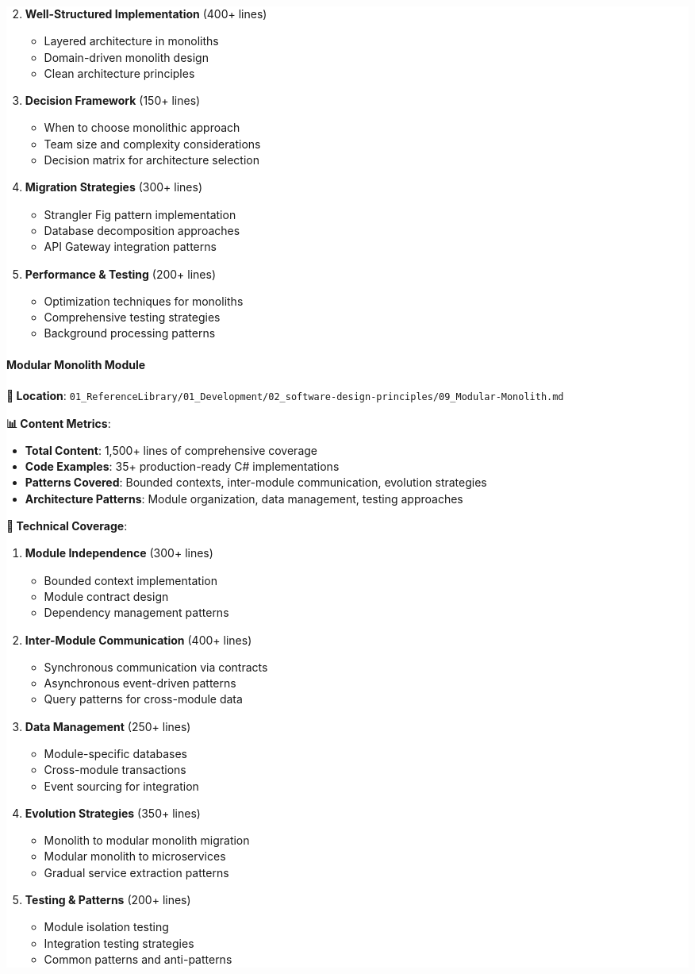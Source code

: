 2. **Well-Structured Implementation** (400+ lines)
   - Layered architecture in monoliths
   - Domain-driven monolith design
   - Clean architecture principles

3. **Decision Framework** (150+ lines)
   - When to choose monolithic approach
   - Team size and complexity considerations
   - Decision matrix for architecture selection

4. **Migration Strategies** (300+ lines)
   - Strangler Fig pattern implementation
   - Database decomposition approaches
   - API Gateway integration patterns

5. **Performance & Testing** (200+ lines)
   - Optimization techniques for monoliths
   - Comprehensive testing strategies
   - Background processing patterns

#### **Modular Monolith Module**

**📍 Location**: `01_ReferenceLibrary/01_Development/02_software-design-principles/09_Modular-Monolith.md`

**📊 Content Metrics**:

- **Total Content**: 1,500+ lines of comprehensive coverage
- **Code Examples**: 35+ production-ready C# implementations
- **Patterns Covered**: Bounded contexts, inter-module communication, evolution strategies
- **Architecture Patterns**: Module organization, data management, testing approaches

**🎯 Technical Coverage**:

1. **Module Independence** (300+ lines)
   - Bounded context implementation
   - Module contract design
   - Dependency management patterns

2. **Inter-Module Communication** (400+ lines)
   - Synchronous communication via contracts
   - Asynchronous event-driven patterns
   - Query patterns for cross-module data

3. **Data Management** (250+ lines)
   - Module-specific databases
   - Cross-module transactions
   - Event sourcing for integration

4. **Evolution Strategies** (350+ lines)
   - Monolith to modular monolith migration
   - Modular monolith to microservices
   - Gradual service extraction patterns

5. **Testing & Patterns** (200+ lines)
   - Module isolation testing
   - Integration testing strategies
   - Common patterns and anti-patterns
